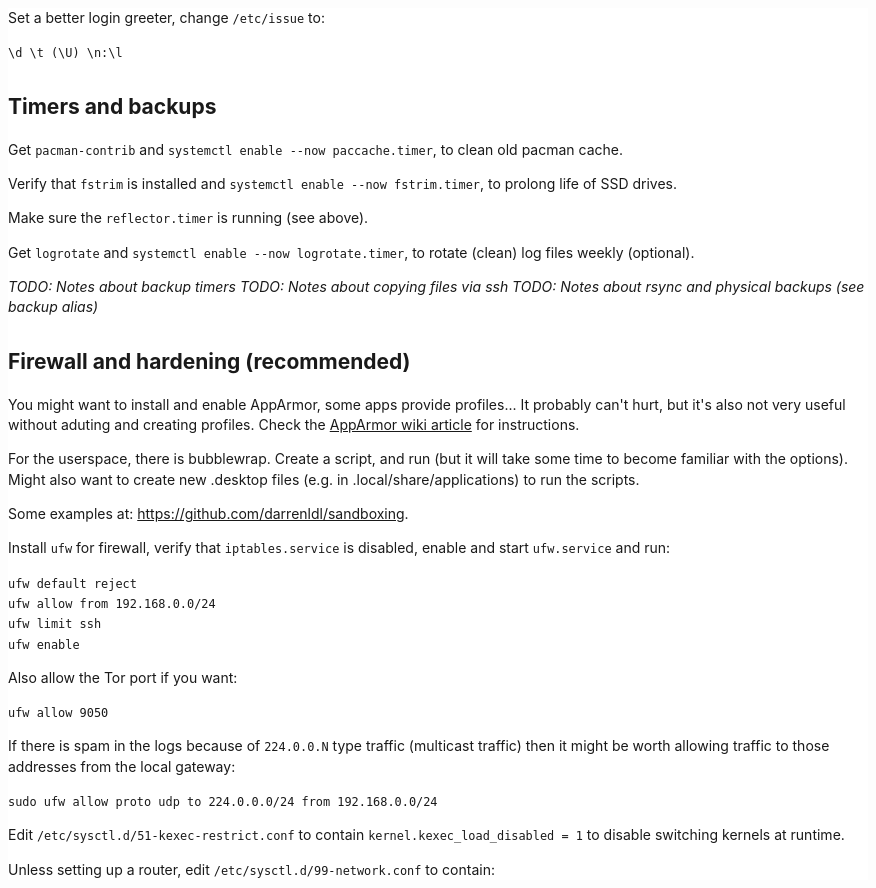 
Set a better login greeter, change `/etc/issue` to:

    \d \t (\U) \n:\l


## Timers and backups

Get `pacman-contrib` and `systemctl enable --now paccache.timer`, to clean
old pacman cache.

Verify that `fstrim` is installed and `systemctl enable --now fstrim.timer`,
to prolong life of SSD drives.

Make sure the `reflector.timer` is running (see above).

Get `logrotate` and `systemctl enable --now logrotate.timer`,
to rotate (clean) log files weekly (optional).

*TODO: Notes about backup timers*
*TODO: Notes about copying files via ssh*
*TODO: Notes about rsync and physical backups (see backup alias)*


## Firewall and hardening (recommended)

You might want to install and enable AppArmor, some apps provide profiles...
It probably can't hurt, but it's also not very useful without aduting and creating profiles.
Check the [AppArmor wiki article] for instructions.

For the userspace, there is bubblewrap.
Create a script, and run (but it will take some time to become familiar with the options).
Might also want to create new .desktop files (e.g. in .local/share/applications) to run the scripts.

Some examples at: <https://github.com/darrenldl/sandboxing>.

Install `ufw` for firewall, verify that `iptables.service` is disabled,
enable and start `ufw.service` and run:

    ufw default reject
    ufw allow from 192.168.0.0/24
    ufw limit ssh
    ufw enable


Also allow the Tor port if you want:

    ufw allow 9050

If there is spam in the logs because of `224.0.0.N` type traffic (multicast traffic)
then it might be worth allowing traffic to those addresses from the local gateway:

    sudo ufw allow proto udp to 224.0.0.0/24 from 192.168.0.0/24

Edit `/etc/sysctl.d/51-kexec-restrict.conf` to contain
`kernel.kexec_load_disabled = 1` to disable switching kernels at runtime.

Unless setting up a router, edit `/etc/sysctl.d/99-network.conf` to contain:


[installation guide]: https://wiki.archlinux.org/index.php/Installation_guide
[unetbootin]: https://aur.archlinux.org/packages/unetbootin/
[imagewriter]: https://aur.archlinux.org/packages/imagewriter/
[rufus]: http://rufus.ie/
[AppArmor wiki article]: (https://wiki.archlinux.org/title/AppArmor)
[SSH protection]: (https://wiki.archlinux.org/title/OpenSSH#Protection)